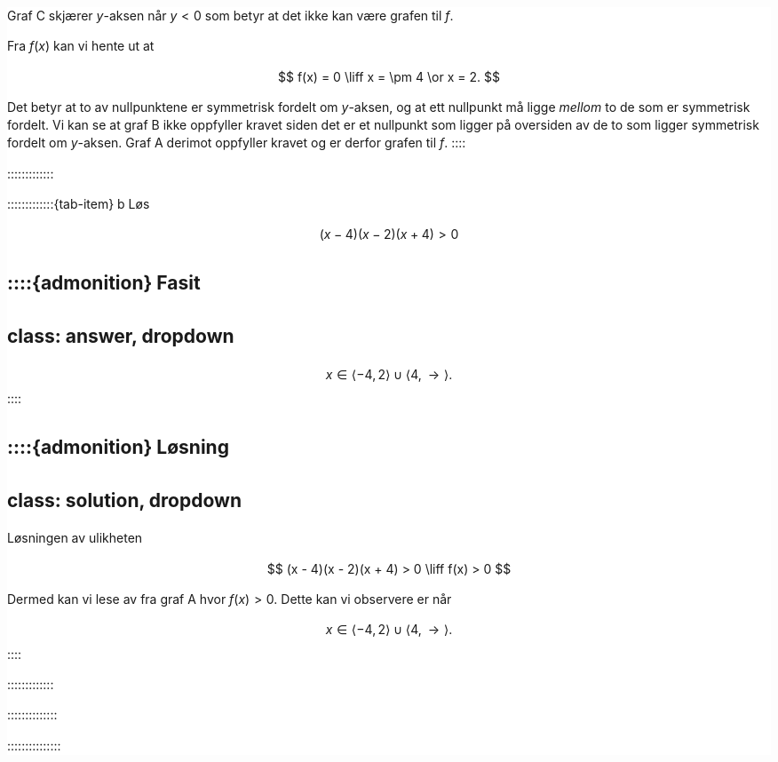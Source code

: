 Graf C skjærer $y$-aksen når $y < 0$ som betyr at det ikke kan være grafen til $f$.

Fra $f(x)$ kan vi hente ut at 

$$
f(x) = 0 \liff x = \pm 4 \or x = 2.
$$

Det betyr at to av nullpunktene er symmetrisk fordelt om $y$-aksen, og at ett nullpunkt må ligge *mellom* to de som er symmetrisk fordelt. Vi kan se at graf B ikke oppfyller kravet siden det er et nullpunkt som ligger på oversiden av de to som ligger symmetrisk fordelt om $y$-aksen. Graf A derimot oppfyller kravet og er derfor grafen til $f$. 
::::

:::::::::::::


:::::::::::::{tab-item} b
Løs

$$
(x - 4)(x - 2)(x + 4) > 0
$$

::::{admonition} Fasit
---
class: answer, dropdown
---
$$
x \in \langle -4, 2 \rangle \cup \langle 4, \to \rangle.
$$
::::


::::{admonition} Løsning
---
class: solution, dropdown
---
Løsningen av ulikheten 

$$
(x - 4)(x - 2)(x + 4) > 0 \liff f(x) > 0
$$

Dermed kan vi lese av fra graf A hvor $f(x) > 0$. Dette kan vi observere er når 

$$
x \in \langle -4, 2 \rangle \cup \langle 4, \to \rangle.
$$
::::

:::::::::::::

::::::::::::::




:::::::::::::::

